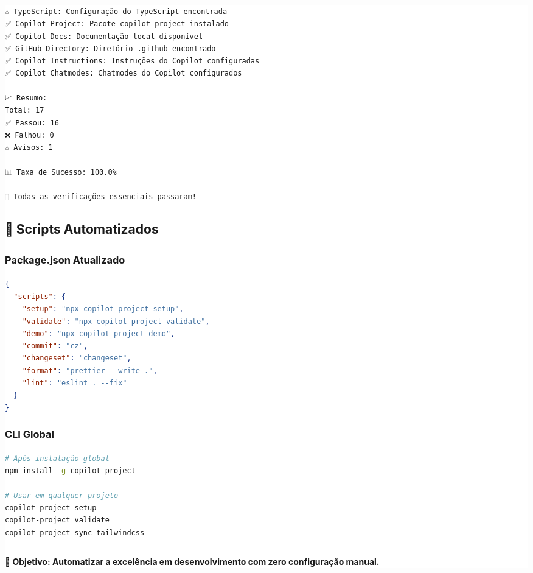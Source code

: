 ```
⚠️ TypeScript: Configuração do TypeScript encontrada
✅ Copilot Project: Pacote copilot-project instalado
✅ Copilot Docs: Documentação local disponível
✅ GitHub Directory: Diretório .github encontrado
✅ Copilot Instructions: Instruções do Copilot configuradas
✅ Copilot Chatmodes: Chatmodes do Copilot configurados

📈 Resumo:
Total: 17
✅ Passou: 16
❌ Falhou: 0
⚠️ Avisos: 1

📊 Taxa de Sucesso: 100.0%

🎉 Todas as verificações essenciais passaram!
```

## 🚀 Scripts Automatizados

### Package.json Atualizado

```json
{
  "scripts": {
    "setup": "npx copilot-project setup",
    "validate": "npx copilot-project validate",
    "demo": "npx copilot-project demo",
    "commit": "cz",
    "changeset": "changeset",
    "format": "prettier --write .",
    "lint": "eslint . --fix"
  }
}
```

### CLI Global

```bash
# Após instalação global
npm install -g copilot-project

# Usar em qualquer projeto
copilot-project setup
copilot-project validate
copilot-project sync tailwindcss
```

---

**🎯 Objetivo: Automatizar a excelência em desenvolvimento com zero configuração manual.**
